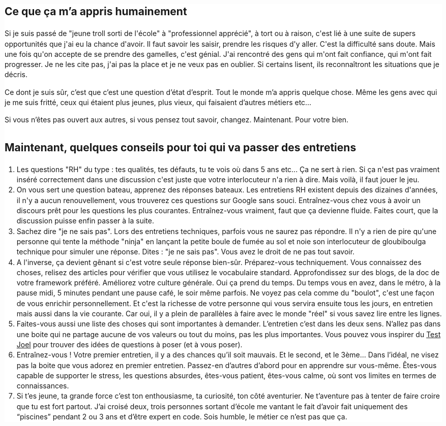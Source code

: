 ## Ce que ça m’a appris humainement

Si je suis passé de "jeune troll sorti de l'école" à "professionnel apprécié", à tort ou à raison, c'est lié à une suite de supers opportunités que j'ai eu la chance d'avoir. Il faut savoir les saisir, prendre les risques d'y aller. C'est la difficulté sans doute. Mais une fois qu'on accepte de se prendre des gamelles, c'est génial. J'ai rencontré des gens qui m'ont fait confiance, qui m'ont fait progresser. Je ne les cite pas, j'ai pas la place et je ne veux pas en oublier. Si certains lisent, ils reconnaîtront les situations que je décris.

Ce dont je suis sûr, c’est que c’est une question d’état d’esprit. Tout le monde m’a appris quelque chose. Même les gens avec qui je me suis fritté, ceux qui étaient plus jeunes, plus vieux, qui faisaient d’autres métiers etc…

Si vous n’êtes pas ouvert aux autres, si vous pensez tout savoir, changez. Maintenant. Pour votre bien.

## Maintenant, quelques conseils pour toi qui va passer des entretiens

1. Les questions "RH" du type : tes qualités, tes défauts, tu te vois où dans 5 ans etc... Ça ne sert à rien. Si ça n'est pas vraiment inséré correctement dans une discussion c'est juste que votre interlocuteur n'a rien à dire. Mais voilà, il faut jouer le jeu.
2. On vous sert une question bateau, apprenez des réponses bateaux. Les entretiens RH existent depuis des dizaines d'années, il n'y a aucun renouvellement, vous trouverez ces questions sur Google sans souci. Entraînez-vous chez vous à avoir un discours prêt pour les questions les plus courantes. Entraînez-vous vraiment, faut que ça devienne fluide. Faites court, que la discussion puisse enfin passer à la suite.
3. Sachez dire "je ne sais pas". Lors des entretiens techniques, parfois vous ne saurez pas répondre. Il n'y a rien de pire qu'une personne qui tente la méthode "ninja" en lançant la petite boule de fumée au sol et noie son interlocuteur de gloubiboulga technique pour simuler une réponse. Dites : "je ne sais pas". Vous avez le droit de ne pas tout savoir.
4. A l'inverse, ça devient gênant si c'est votre seule réponse bien-sûr. Préparez-vous techniquement. Vous connaissez des choses, relisez des articles pour vérifier que vous utilisez le vocabulaire standard. Approfondissez sur des blogs, de la doc de votre framework préféré. Améliorez votre culture générale. Oui ça prend du temps. Du temps vous en avez, dans le métro, à la pause midi, 5 minutes pendant une pause café, le soir même parfois. Ne voyez pas cela comme du "boulot", c'est une façon de vous enrichir personnellement. Et c'est la richesse de votre personne qui vous servira ensuite tous les jours, en entretien mais aussi dans la vie courante. Car oui, il y a plein de parallèles à faire avec le monde "réel" si vous savez lire entre les lignes.
5. Faites-vous aussi une liste des choses qui sont importantes à demander. L’entretien c’est dans les deux sens. N’allez pas dans une boite qui ne partage aucune de vos valeurs ou tout du moins, pas les plus importantes. Vous pouvez vous inspirer du [Test Joel](http://www.joelonsoftware.com/articles/fog0000000043.html) pour trouver des idées de questions à poser (et à vous poser).
6. Entraînez-vous ! Votre premier entretien, il y a des chances qu’il soit mauvais. Et le second, et le 3ème… Dans l’idéal, ne visez pas la boite que vous adorez en premier entretien. Passez-en d’autres d’abord pour en apprendre sur vous-même. Êtes-vous capable de supporter le stress, les questions absurdes, êtes-vous patient, êtes-vous calme, où sont vos limites en termes de connaissances.
7. Si t’es jeune, ta grande force c’est ton enthousiasme, ta curiosité, ton côté aventurier. Ne t’aventure pas à tenter de faire croire que tu est fort partout. J’ai croisé deux, trois personnes sortant d’école me vantant le fait d’avoir fait uniquement des “piscines” pendant 2 ou 3 ans et d’être expert en code. Sois humble, le métier ce n’est pas que ça.
